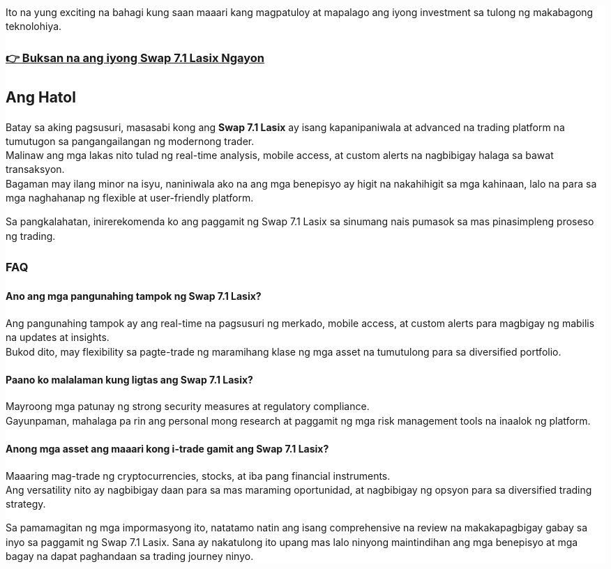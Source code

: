 Ito na yung exciting na bahagi kung saan maaari kang magpatuloy at mapalago ang iyong investment sa tulong ng makabagong teknolohiya.

### [👉 Buksan na ang iyong Swap 7.1 Lasix Ngayon](https://bitwander.org/swap-7.1-lasix/)
## Ang Hatol  
Batay sa aking pagsusuri, masasabi kong ang **Swap 7.1 Lasix** ay isang kapanipaniwala at advanced na trading platform na tumutugon sa pangangailangan ng modernong trader.  
Malinaw ang mga lakas nito tulad ng real-time analysis, mobile access, at custom alerts na nagbibigay halaga sa bawat transaksyon.  
Bagaman may ilang minor na isyu, naniniwala ako na ang mga benepisyo ay higit na nakahihigit sa mga kahinaan, lalo na para sa mga naghahanap ng flexible at user-friendly platform.

Sa pangkalahatan, inirerekomenda ko ang paggamit ng Swap 7.1 Lasix sa sinumang nais pumasok sa mas pinasimpleng proseso ng trading.

### FAQ  

#### Ano ang mga pangunahing tampok ng Swap 7.1 Lasix?  
Ang pangunahing tampok ay ang real-time na pagsusuri ng merkado, mobile access, at custom alerts para magbigay ng mabilis na updates at insights.  
Bukod dito, may flexibility sa pagte-trade ng maramihang klase ng mga asset na tumutulong para sa diversified portfolio.

#### Paano ko malalaman kung ligtas ang Swap 7.1 Lasix?  
Mayroong mga patunay ng strong security measures at regulatory compliance.  
Gayunpaman, mahalaga pa rin ang personal mong research at paggamit ng mga risk management tools na inaalok ng platform.

#### Anong mga asset ang maaari kong i-trade gamit ang Swap 7.1 Lasix?  
Maaaring mag-trade ng cryptocurrencies, stocks, at iba pang financial instruments.  
Ang versatility nito ay nagbibigay daan para sa mas maraming oportunidad, at nagbibigay ng opsyon para sa diversified trading strategy.

Sa pamamagitan ng mga impormasyong ito, natatamo natin ang isang comprehensive na review na makakapagbigay gabay sa inyo sa paggamit ng Swap 7.1 Lasix. Sana ay nakatulong ito upang mas lalo ninyong maintindihan ang mga benepisyo at mga bagay na dapat paghandaan sa trading journey ninyo.